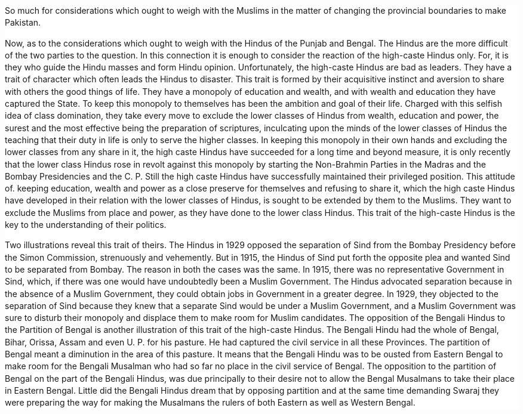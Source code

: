  So much for considerations which ought to weigh with the Muslims in
the matter of changing the provincial boundaries to make Pakistan.

 Now, as to the considerations which ought to weigh with the Hindus
of the Punjab and Bengal. The Hindus are the more difficult of the two
parties to the question. In this connection it is enough to consider the
reaction of the high-caste Hindus only. For, it is they who guide the
Hindu masses and form Hindu opinion. Unfortunately, the high-caste
Hindus are bad as leaders. They have a trait of character which often
leads the Hindus to disaster. This trait is formed by their acquisitive
instinct and aversion to share with others the good things of life. They
have a monopoly of education and wealth, and with wealth and education
they have captured the State. To keep this monopoly to themselves has
been the ambition and goal of their life. Charged with this selfish idea
of class domination, they take every move to exclude the lower classes
of Hindus from wealth, education and power, the surest and the most
effective being the preparation of scriptures, inculcating upon the
minds of the lower classes of Hindus the teaching that their duty in
life is only to serve the higher classes. In keeping this monopoly in
their own hands and excluding the lower classes from any share in it,
the high caste Hindus have succeeded for a long time and beyond measure,
it is only recently that the lower class Hindus rose in revolt against
this monopoly by starting the Non-Brahmin Parties in the Madras and the
Bombay Presidencies and the C. P. Still the high caste Hindus have
successfully maintained their privileged position. This attitude of.
keeping education, wealth and power as a close preserve for themselves
and refusing to share it, which the high caste Hindus have developed in
their relation with the lower classes of Hindus, is sought to be
extended by them to the Muslims. They want to exclude the Muslims from
place and power, as they have done to the lower class Hindus. This trait
of the high-caste Hindus is the key to the understanding of their
politics.

 Two illustrations reveal this trait of theirs. The Hindus in 1929
opposed the separation of Sind from the Bombay Presidency before the
Simon Commission, strenuously and vehemently. But in 1915, the Hindus of
Sind put forth the opposite plea and wanted Sind to be separated from
Bombay. The reason in both the cases was the same. In 1915, there was no
representative Government in Sind, which, if there was one would have
undoubtedly been a Muslim Government. The Hindus advocated separation
because in the absence of a Muslim Government, they could obtain jobs in
Government in a greater degree. In 1929, they objected to the separation
of Sind because they knew that a separate Sind would be under a Muslim
Government, and a Muslim Government was sure to disturb their monopoly
and displace them to make room for Muslim candidates. The opposition of
the Bengali Hindus to the Partition of Bengal is another illustration of
this trait of the high-caste Hindus. The Bengali Hindu had the whole of
Bengal, Bihar, Orissa, Assam and even U. P. for his pasture. He had
captured the civil service in all these Provinces. The partition of
Bengal meant a diminution in the area of this pasture. It means that the
Bengali Hindu was to be ousted from Eastern Bengal to make room for the
Bengali Musalman who had so far no place in the civil service of Bengal.
The opposition to the partition of Bengal on the part of the Bengali
Hindus, was due principally to their desire not to allow the Bengal
Musalmans to take their place in Eastern Bengal. Little did the Bengali
Hindus dream that by opposing partition and at the same time demanding
Swaraj they were preparing the way for making the Musalmans the rulers
of both Eastern as well as Western Bengal.
